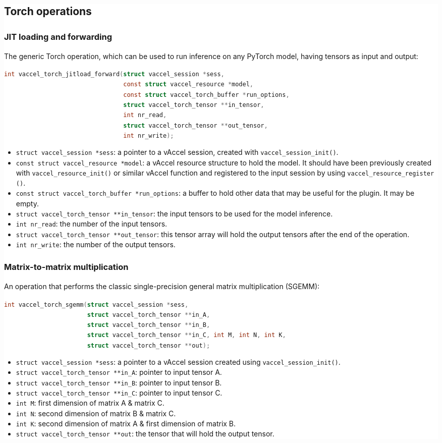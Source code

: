 ## Torch operations

### JIT loading and forwarding

The generic Torch operation, which can be used to run inference on any PyTorch
model, having tensors as input and output:

```c
int vaccel_torch_jitload_forward(struct vaccel_session *sess,
                                 const struct vaccel_resource *model,
                                 const struct vaccel_torch_buffer *run_options,
                                 struct vaccel_torch_tensor **in_tensor,
                                 int nr_read,
                                 struct vaccel_torch_tensor **out_tensor,
                                 int nr_write);
```

- `struct vaccel_session *sess`: a pointer to a vAccel session, created with
  `vaccel_session_init()`.
- `const struct vaccel_resource *model`: a vAccel resource structure to hold the
  model. It should have been previously created with `vaccel_resource_init()` or
  similar vAccel function and registered to the input session by using
  `vaccel_resource_register()`.
- `const struct vaccel_torch_buffer *run_options`: a buffer to hold other data
  that may be useful for the plugin. It may be empty.
- `struct vaccel_torch_tensor **in_tensor`: the input tensors to be used for the
  model inference.
- `int nr_read`: the number of the input tensors.
- `struct vaccel_torch_tensor **out_tensor`: this tensor array will hold the
  output tensors after the end of the operation.
- `int nr_write`: the number of the output tensors.

### Matrix-to-matrix multiplication

An operation that performs the classic single-precision general matrix
multiplication (SGEMM):

```c
int vaccel_torch_sgemm(struct vaccel_session *sess,
                       struct vaccel_torch_tensor **in_A,
                       struct vaccel_torch_tensor **in_B,
                       struct vaccel_torch_tensor **in_C, int M, int N, int K,
                       struct vaccel_torch_tensor **out);
```

- `struct vaccel_session *sess`: a pointer to a vAccel session created using
  `vaccel_session_init()`.
- `struct vaccel_torch_tensor **in_A`: pointer to input tensor A.
- `struct vaccel_torch_tensor **in_B`: pointer to input tensor B.
- `struct vaccel_torch_tensor **in_C`: pointer to input tensor C.
- `int M`: first dimension of matrix A & matrix C.
- `int N`: second dimension of matrix B & matrix C.
- `int K`: second dimension of matrix A & first dimension of matrix B.
- `struct vaccel_torch_tensor **out`: the tensor that will hold the output
  tensor.
